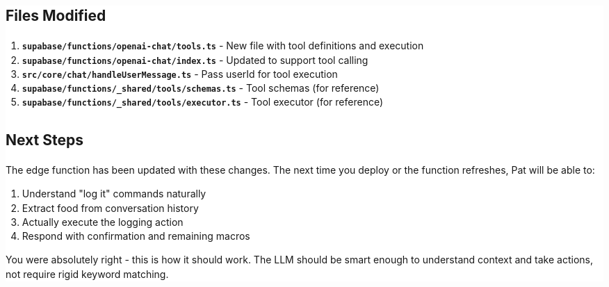## Files Modified

1. **`supabase/functions/openai-chat/tools.ts`** - New file with tool definitions and execution
2. **`supabase/functions/openai-chat/index.ts`** - Updated to support tool calling
3. **`src/core/chat/handleUserMessage.ts`** - Pass userId for tool execution
4. **`supabase/functions/_shared/tools/schemas.ts`** - Tool schemas (for reference)
5. **`supabase/functions/_shared/tools/executor.ts`** - Tool executor (for reference)

## Next Steps

The edge function has been updated with these changes. The next time you deploy or the function refreshes, Pat will be able to:

1. Understand "log it" commands naturally
2. Extract food from conversation history
3. Actually execute the logging action
4. Respond with confirmation and remaining macros

You were absolutely right - this is how it should work. The LLM should be smart enough to understand context and take actions, not require rigid keyword matching.
